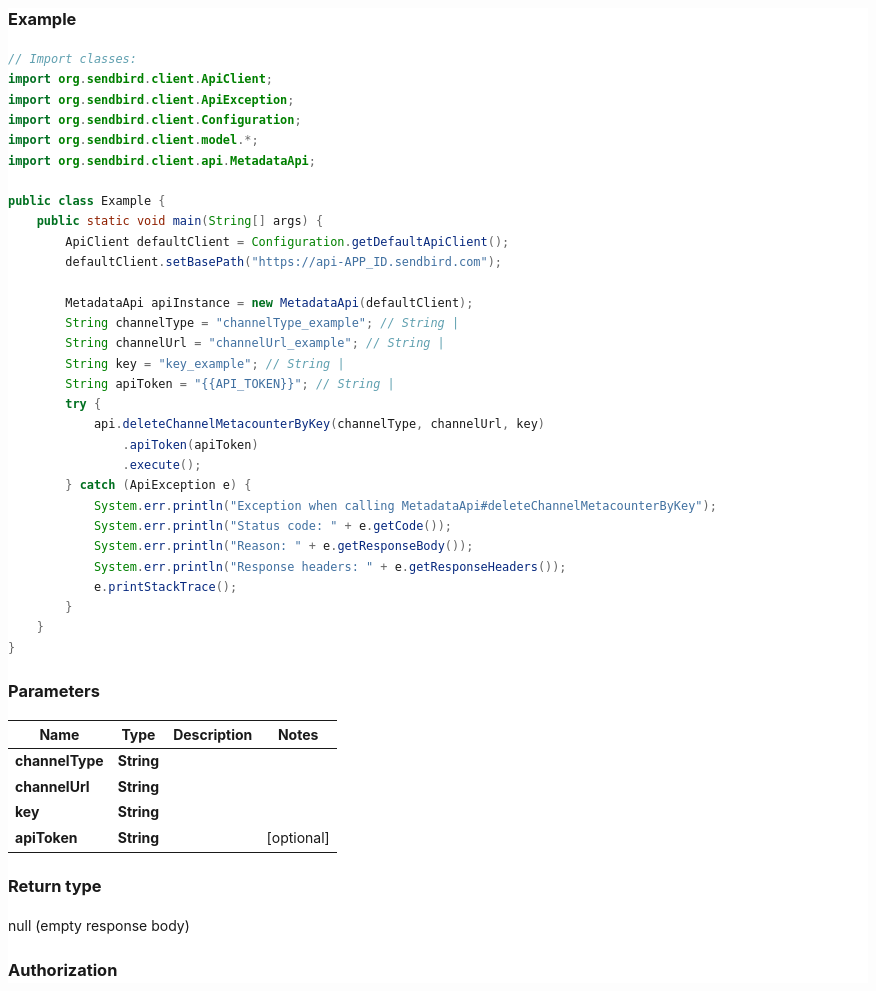 ### Example

```java
// Import classes:
import org.sendbird.client.ApiClient;
import org.sendbird.client.ApiException;
import org.sendbird.client.Configuration;
import org.sendbird.client.model.*;
import org.sendbird.client.api.MetadataApi;

public class Example {
    public static void main(String[] args) {
        ApiClient defaultClient = Configuration.getDefaultApiClient();
        defaultClient.setBasePath("https://api-APP_ID.sendbird.com");

        MetadataApi apiInstance = new MetadataApi(defaultClient);
        String channelType = "channelType_example"; // String | 
        String channelUrl = "channelUrl_example"; // String | 
        String key = "key_example"; // String | 
        String apiToken = "{{API_TOKEN}}"; // String | 
        try {
            api.deleteChannelMetacounterByKey(channelType, channelUrl, key)
                .apiToken(apiToken)
                .execute();
        } catch (ApiException e) {
            System.err.println("Exception when calling MetadataApi#deleteChannelMetacounterByKey");
            System.err.println("Status code: " + e.getCode());
            System.err.println("Reason: " + e.getResponseBody());
            System.err.println("Response headers: " + e.getResponseHeaders());
            e.printStackTrace();
        }
    }
}
```

### Parameters


| Name | Type | Description  | Notes |
|------------- | ------------- | ------------- | -------------|
| **channelType** | **String**|  | |
| **channelUrl** | **String**|  | |
| **key** | **String**|  | |
| **apiToken** | **String**|  | [optional] |

### Return type

null (empty response body)

### Authorization
